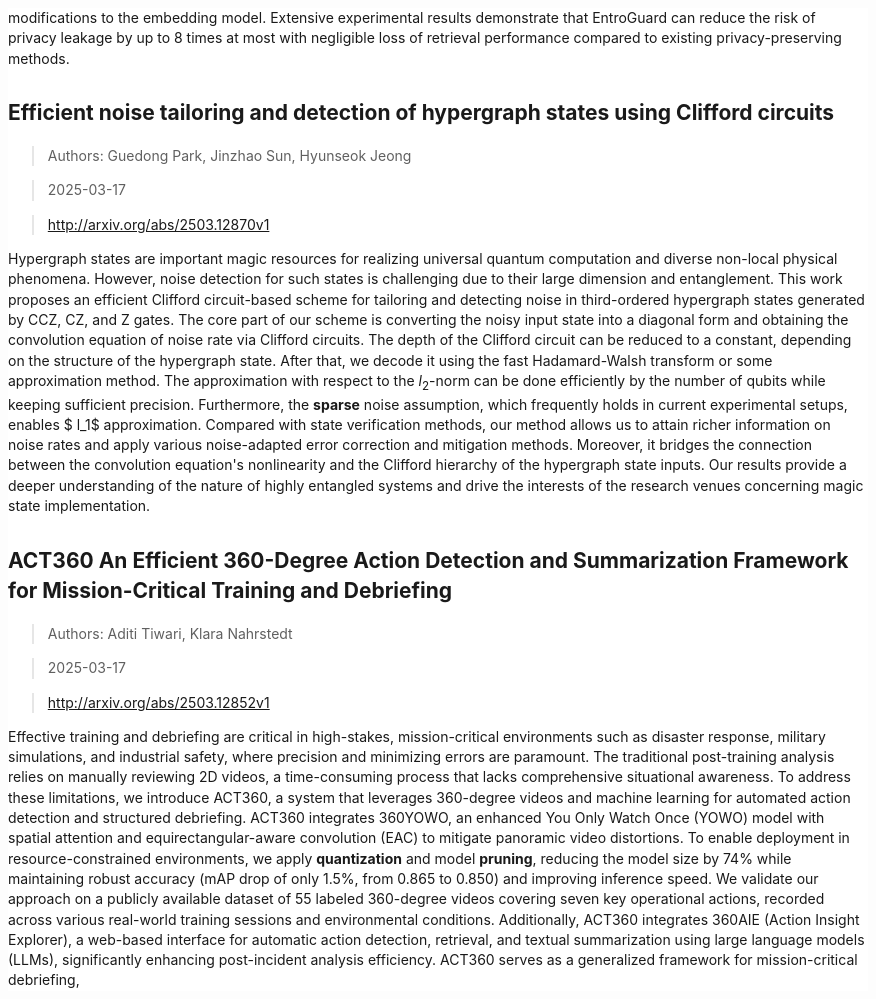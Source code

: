 modifications to the embedding model. Extensive experimental results
demonstrate that EntroGuard can reduce the risk of privacy leakage by up to 8
times at most with negligible loss of retrieval performance compared to
existing privacy-preserving methods.


## Efficient noise tailoring and detection of hypergraph states using Clifford circuits

>Authors: Guedong Park, Jinzhao Sun, Hyunseok Jeong

>2025-03-17

> http://arxiv.org/abs/2503.12870v1

Hypergraph states are important magic resources for realizing universal
quantum computation and diverse non-local physical phenomena. However, noise
detection for such states is challenging due to their large dimension and
entanglement. This work proposes an efficient Clifford circuit-based scheme for
tailoring and detecting noise in third-ordered hypergraph states generated by
CCZ, CZ, and Z gates. The core part of our scheme is converting the noisy input
state into a diagonal form and obtaining the convolution equation of noise rate
via Clifford circuits. The depth of the Clifford circuit can be reduced to a
constant, depending on the structure of the hypergraph state. After that, we
decode it using the fast Hadamard-Walsh transform or some approximation method.
The approximation with respect to the $l_2$-norm can be done efficiently by the
number of qubits while keeping sufficient precision. Furthermore, the **sparse**
noise assumption, which frequently holds in current experimental setups,
enables $ l_1$ approximation. Compared with state verification methods, our
method allows us to attain richer information on noise rates and apply various
noise-adapted error correction and mitigation methods. Moreover, it bridges the
connection between the convolution equation's nonlinearity and the Clifford
hierarchy of the hypergraph state inputs. Our results provide a deeper
understanding of the nature of highly entangled systems and drive the interests
of the research venues concerning magic state implementation.


## ACT360 An Efficient 360-Degree Action Detection and Summarization Framework for Mission-Critical Training and Debriefing

>Authors: Aditi Tiwari, Klara Nahrstedt

>2025-03-17

> http://arxiv.org/abs/2503.12852v1

Effective training and debriefing are critical in high-stakes,
mission-critical environments such as disaster response, military simulations,
and industrial safety, where precision and minimizing errors are paramount. The
traditional post-training analysis relies on manually reviewing 2D videos, a
time-consuming process that lacks comprehensive situational awareness. To
address these limitations, we introduce ACT360, a system that leverages
360-degree videos and machine learning for automated action detection and
structured debriefing. ACT360 integrates 360YOWO, an enhanced You Only Watch
Once (YOWO) model with spatial attention and equirectangular-aware convolution
(EAC) to mitigate panoramic video distortions. To enable deployment in
resource-constrained environments, we apply **quantization** and model **pruning**,
reducing the model size by 74% while maintaining robust accuracy (mAP drop of
only 1.5%, from 0.865 to 0.850) and improving inference speed. We validate our
approach on a publicly available dataset of 55 labeled 360-degree videos
covering seven key operational actions, recorded across various real-world
training sessions and environmental conditions. Additionally, ACT360 integrates
360AIE (Action Insight Explorer), a web-based interface for automatic action
detection, retrieval, and textual summarization using large language models
(LLMs), significantly enhancing post-incident analysis efficiency. ACT360
serves as a generalized framework for mission-critical debriefing,